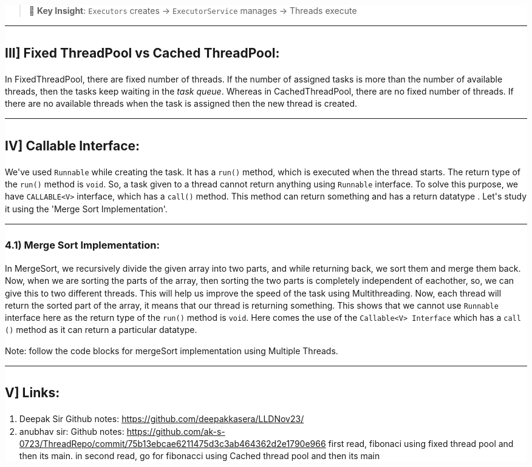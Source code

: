 > 📌 **Key Insight**: `Executors` creates → `ExecutorService` manages → Threads execute

---

## III] Fixed ThreadPool vs Cached ThreadPool:
In FixedThreadPool, there are fixed number of threads. If the number of assigned tasks is more than the number of available threads, 
then the tasks keep waiting in the *task queue*.
Whereas in CachedThreadPool, there are no fixed number of threads. If there are no available threads when the task is assigned
then the new thread is created. 

---

## IV] Callable Interface:
We've used `Runnable` while creating the task. It has a `run()` method, which is executed when the thread starts. The return type
of the `run()` method is `void`. So, a task given to a thread cannot return anything using `Runnable` interface. 
To solve this purpose, we have `CALLABLE<V>` interface, which has a `call()` method. This method can return something and has a return datatype <V>.
Let's study it using the 'Merge Sort Implementation'.

---

### 4.1) Merge Sort Implementation:
In MergeSort, we recursively divide the given array into two parts, and while returning back, we sort them and merge them back.
Now, when we are sorting the parts of the array, then sorting the two parts is completely independent of eachother, so, we can
give this to two different threads. This will help us improve the speed of the task using Multithreading. 
Now, each thread will return the sorted part of the array, it means that our thread is returning something. This shows that we 
cannot use `Runnable` interface here as the return type of the `run()` method is `void`. 
Here comes the use of the `Callable<V> Interface` which has a `call()` method as it can return a particular datatype.

Note:
follow the code blocks for mergeSort implementation using Multiple Threads.

---

## V] Links:
1) Deepak Sir Github notes: https://github.com/deepakkasera/LLDNov23/
2) anubhav sir: Github notes: https://github.com/ak-s-0723/ThreadRepo/commit/75b13ebcae6211475d3c3ab464362d2e1790e966
   first read, fibonaci using fixed thread pool and then its main.
   in second read, go for fibonacci using Cached thread pool and then its main

